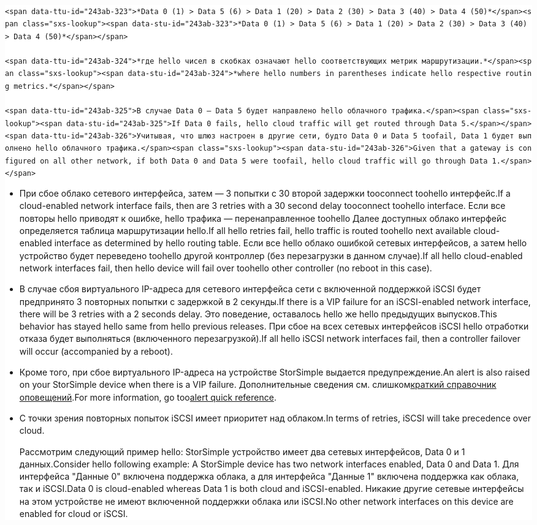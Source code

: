     <span data-ttu-id="243ab-323">*Data 0 (1) > Data 5 (6) > Data 1 (20) > Data 2 (30) > Data 3 (40) > Data 4 (50)*</span><span class="sxs-lookup"><span data-stu-id="243ab-323">*Data 0 (1) > Data 5 (6) > Data 1 (20) > Data 2 (30) > Data 3 (40) > Data 4 (50)*</span></span>
  
    <span data-ttu-id="243ab-324">*где hello чисел в скобках означают hello соответствующих метрик маршрутизации.*</span><span class="sxs-lookup"><span data-stu-id="243ab-324">*where hello numbers in parentheses indicate hello respective routing metrics.*</span></span>
  
    <span data-ttu-id="243ab-325">В случае Data 0 – Data 5 будет направлено hello облачного трафика.</span><span class="sxs-lookup"><span data-stu-id="243ab-325">If Data 0 fails, hello cloud traffic will get routed through Data 5.</span></span> <span data-ttu-id="243ab-326">Учитывая, что шлюз настроен в другие сети, будто Data 0 и Data 5 toofail, Data 1 будет выполнено hello облачного трафика.</span><span class="sxs-lookup"><span data-stu-id="243ab-326">Given that a gateway is configured on all other network, if both Data 0 and Data 5 were toofail, hello cloud traffic will go through Data 1.</span></span>
* <span data-ttu-id="243ab-327">При сбое облако сетевого интерфейса, затем — 3 попытки с 30 второй задержки tooconnect toohello интерфейс.</span><span class="sxs-lookup"><span data-stu-id="243ab-327">If a cloud-enabled network interface fails, then are 3 retries with a 30 second delay tooconnect toohello interface.</span></span> <span data-ttu-id="243ab-328">Если все повторы hello приводят к ошибке, hello трафика — перенаправленное toohello Далее доступных облако интерфейс определяется таблица маршрутизации hello.</span><span class="sxs-lookup"><span data-stu-id="243ab-328">If all hello retries fail, hello traffic is routed toohello next available cloud-enabled interface as determined by hello routing table.</span></span> <span data-ttu-id="243ab-329">Если все hello облако ошибкой сетевых интерфейсов, а затем hello устройство будет переведено toohello другой контроллер (без перезагрузки в данном случае).</span><span class="sxs-lookup"><span data-stu-id="243ab-329">If all hello cloud-enabled network interfaces fail, then hello device will fail over toohello other controller (no reboot in this case).</span></span>
* <span data-ttu-id="243ab-330">В случае сбоя виртуального IP-адреса для сетевого интерфейса сети с включенной поддержкой iSCSI будет предпринято 3 повторных попытки с задержкой в 2 секунды.</span><span class="sxs-lookup"><span data-stu-id="243ab-330">If there is a VIP failure for an iSCSI-enabled network interface, there will be 3 retries with a 2 seconds delay.</span></span> <span data-ttu-id="243ab-331">Это поведение, оставалось hello же hello предыдущих выпусков.</span><span class="sxs-lookup"><span data-stu-id="243ab-331">This behavior has stayed hello same from hello previous releases.</span></span> <span data-ttu-id="243ab-332">При сбое на всех сетевых интерфейсов iSCSI hello отработки отказа будет выполняться (включенного перезагрузкой).</span><span class="sxs-lookup"><span data-stu-id="243ab-332">If all hello iSCSI network interfaces fail, then a controller failover will occur (accompanied by a reboot).</span></span>
* <span data-ttu-id="243ab-333">Кроме того, при сбое виртуального IP-адреса на устройстве StorSimple выдается предупреждение.</span><span class="sxs-lookup"><span data-stu-id="243ab-333">An alert is also raised on your StorSimple device when there is a VIP failure.</span></span> <span data-ttu-id="243ab-334">Дополнительные сведения см. слишком[краткий справочник оповещений](storsimple-manage-alerts.md).</span><span class="sxs-lookup"><span data-stu-id="243ab-334">For more information, go too[alert quick reference](storsimple-manage-alerts.md).</span></span>
* <span data-ttu-id="243ab-335">С точки зрения повторных попыток iSCSI имеет приоритет над облаком.</span><span class="sxs-lookup"><span data-stu-id="243ab-335">In terms of retries, iSCSI will take precedence over cloud.</span></span>
  
    <span data-ttu-id="243ab-336">Рассмотрим следующий пример hello: StorSimple устройство имеет два сетевых интерфейсов, Data 0 и 1 данных.</span><span class="sxs-lookup"><span data-stu-id="243ab-336">Consider hello following example: A StorSimple device has two network interfaces enabled, Data 0 and Data 1.</span></span> <span data-ttu-id="243ab-337">Для интерфейса "Данные 0" включена поддержка облака, а для интерфейса "Данные 1" включена поддержка как облака, так и iSCSI.</span><span class="sxs-lookup"><span data-stu-id="243ab-337">Data 0 is cloud-enabled whereas Data 1 is both cloud and iSCSI-enabled.</span></span> <span data-ttu-id="243ab-338">Никакие другие сетевые интерфейсы на этом устройстве не имеют включенной поддержки облака или iSCSI.</span><span class="sxs-lookup"><span data-stu-id="243ab-338">No other network interfaces on this device are enabled for cloud or iSCSI.</span></span>
  
